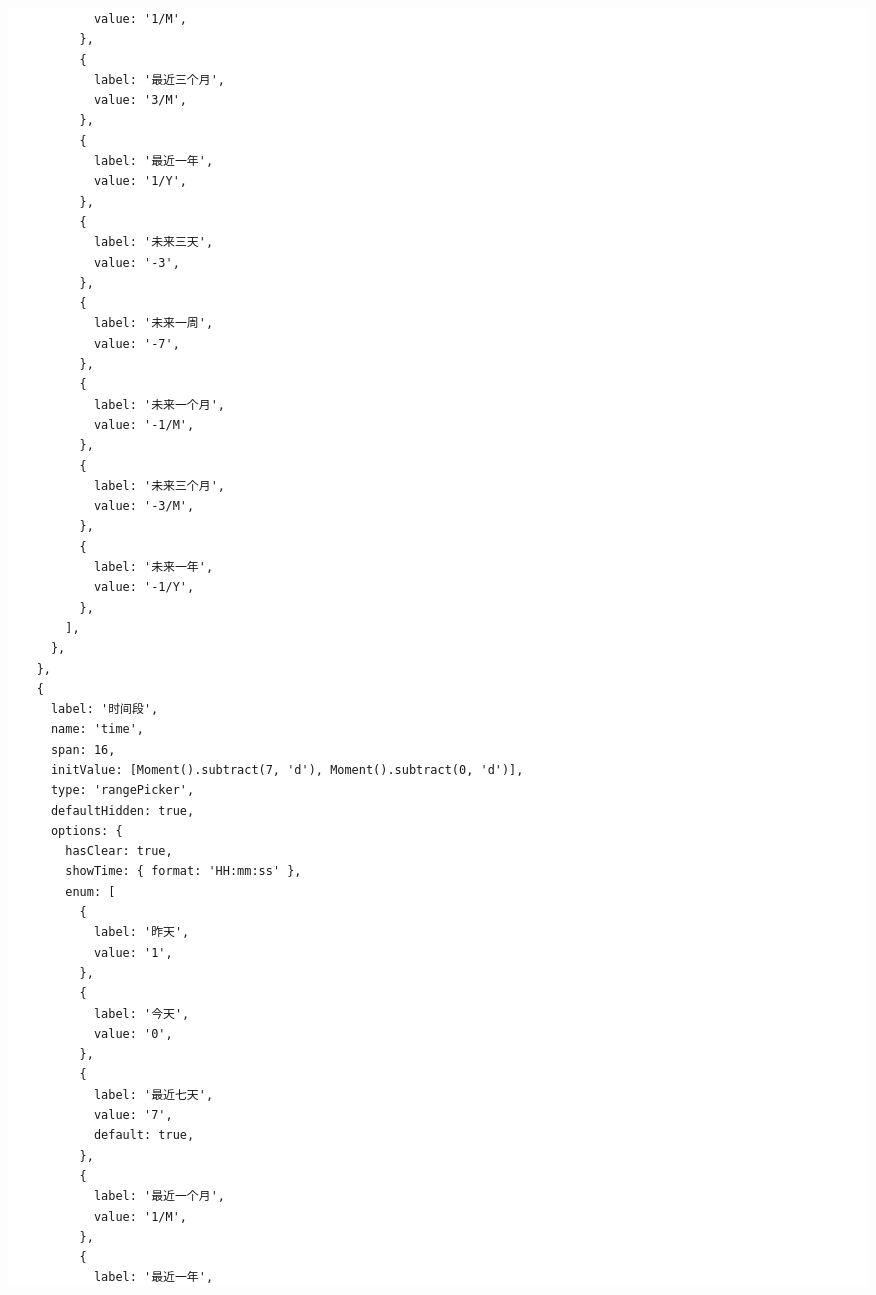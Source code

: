 ```tsx
            value: '1/M',
          },
          {
            label: '最近三个月',
            value: '3/M',
          },
          {
            label: '最近一年',
            value: '1/Y',
          },
          {
            label: '未来三天',
            value: '-3',
          },
          {
            label: '未来一周',
            value: '-7',
          },
          {
            label: '未来一个月',
            value: '-1/M',
          },
          {
            label: '未来三个月',
            value: '-3/M',
          },
          {
            label: '未来一年',
            value: '-1/Y',
          },
        ],
      },
    },
    {
      label: '时间段',
      name: 'time',
      span: 16,
      initValue: [Moment().subtract(7, 'd'), Moment().subtract(0, 'd')],
      type: 'rangePicker',
      defaultHidden: true,
      options: {
        hasClear: true,
        showTime: { format: 'HH:mm:ss' },
        enum: [
          {
            label: '昨天',
            value: '1',
          },
          {
            label: '今天',
            value: '0',
          },
          {
            label: '最近七天',
            value: '7',
            default: true,
          },
          {
            label: '最近一个月',
            value: '1/M',
          },
          {
            label: '最近一年',
```